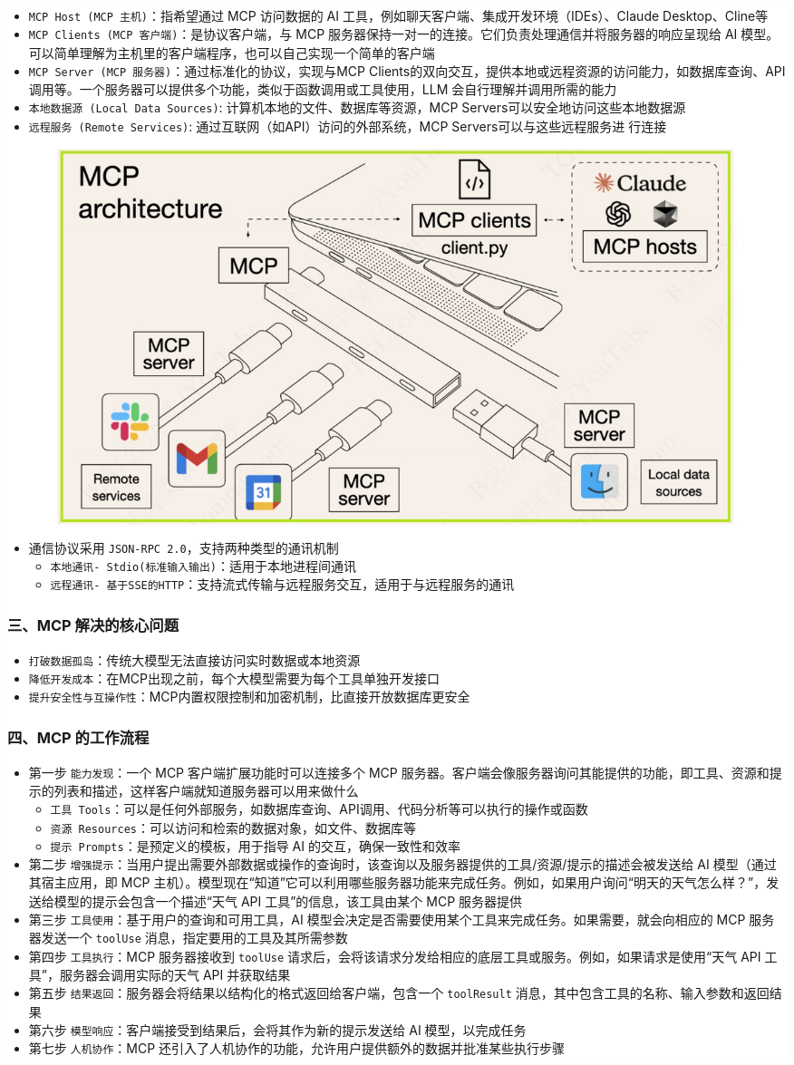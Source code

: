 
- `MCP Host (MCP 主机)`：指希望通过 MCP 访问数据的 AI ⼯具，例如聊天客户端、集成开发环境（IDEs）、Claude Desktop、Cline等
- `MCP Clients (MCP 客户端)`：是协议客户端，与 MCP 服务器保持⼀对⼀的连接。它们负责处理通信并将服务器的响应呈现给 AI 模型。可以简单理解为主机里的客户端程序，也可以自己实现一个简单的客户端
- `MCP Server (MCP 服务器)`：通过标准化的协议，实现与MCP Clients的双向交互，提供本地或远程资源的访问能⼒，如数据库查询、API调⽤等。⼀个服务器可以提供多个功能，类似于函数调⽤或⼯具使⽤，LLM 会⾃⾏理解并调⽤所需的能⼒
- `本地数据源 (Local Data Sources)`: 计算机本地的⽂件、数据库等资源，MCP Servers可以安全地访问这些本地数据源
- `远程服务 (Remote Services)`: 通过互联⽹（如API）访问的外部系统，MCP Servers可以与这些远程服务进
⾏连接

<img src="./static/m_2_1.jpg" alt="图片描述" width="750" style="display: block; margin: 10px auto;">

- 通信协议采用 `JSON-RPC 2.0`，支持两种类型的通讯机制
  - `本地通讯- Stdio(标准输入输出)`：适用于本地进程间通讯
  - `远程通讯- 基于SSE的HTTP`：支持流式传输与远程服务交互，适用于与远程服务的通讯



### 三、MCP 解决的核心问题

- `打破数据孤岛`：传统⼤模型⽆法直接访问实时数据或本地资源
- `降低开发成本`：在MCP出现之前，每个⼤模型需要为每个⼯具单独开发接⼝
- `提升安全性与互操作性`：MCP内置权限控制和加密机制，⽐直接开放数据库更安全


### 四、MCP 的工作流程

- 第一步 `能力发现`：一个 MCP 客户端扩展功能时可以连接多个 MCP 服务器。客户端会像服务器询问其能提供的功能，即工具、资源和提示的列表和描述，这样客户端就知道服务器可以用来做什么
  - `工具 Tools`：可以是任何外部服务，如数据库查询、API调⽤、代码分析等可以执行的操作或函数
  - `资源 Resources`：可以访问和检索的数据对象，如⽂件、数据库等
  - `提示 Prompts`：是预定义的模板，⽤于指导 AI 的交互，确保⼀致性和效率
- 第二步 `增强提示`：当⽤户提出需要外部数据或操作的查询时，该查询以及服务器提供的⼯具/资源/提示的描述会被发送给 AI 模型（通过其宿主应⽤，即 MCP 主机）。模型现在“知道”它可以利⽤哪些服务器功能来完成任务。例如，如果⽤户询问“明天的天⽓怎么样？”，发送给模型的提示会包含⼀个描述“天⽓ API ⼯具”的信息，该⼯具由某个 MCP 服务器提供
- 第三步 `工具使用`：基于用户的查询和可用工具，AI 模型会决定是否需要使用某个工具来完成任务。如果需要，就会向相应的 MCP 服务器发送一个 `toolUse` 消息，指定要用的工具及其所需参数
- 第四步 `工具执行`：MCP 服务器接收到 `toolUse` 请求后，会将该请求分发给相应的底层⼯具或服务。例如，如果请求是使⽤“天⽓ API ⼯具”，服务器会调⽤实际的天⽓ API 并获取结果
- 第五步 `结果返回`：服务器会将结果以结构化的格式返回给客户端，包含一个 `toolResult` 消息，其中包含工具的名称、输⼊参数和返回结果
- 第六步 `模型响应`：客户端接受到结果后，会将其作为新的提示发送给 AI 模型，以完成任务
- 第七步 `人机协作`：MCP 还引入了人机协作的功能，允许用户提供额外的数据并批准某些执行步骤
